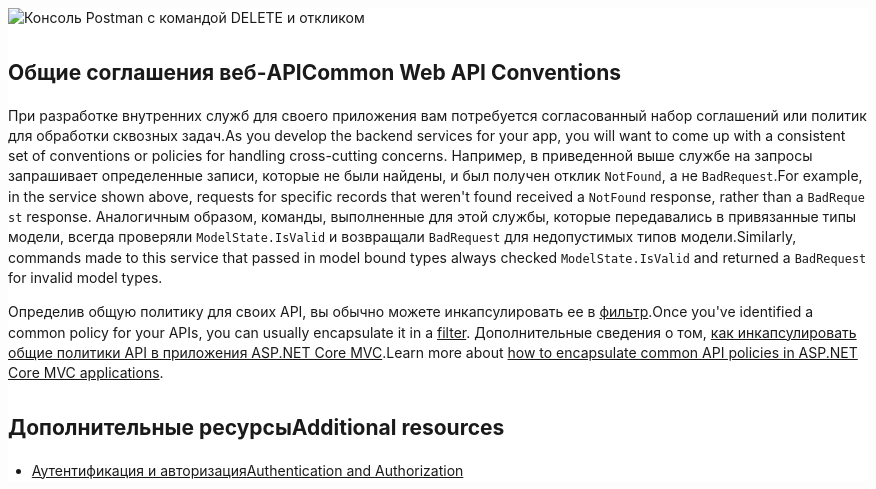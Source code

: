 ![Консоль Postman с командой DELETE и откликом](native-mobile-backend/_static/postman-delete.png)

## <a name="common-web-api-conventions"></a><span data-ttu-id="cc87c-190">Общие соглашения веб-API</span><span class="sxs-lookup"><span data-stu-id="cc87c-190">Common Web API Conventions</span></span>

<span data-ttu-id="cc87c-191">При разработке внутренних служб для своего приложения вам потребуется согласованный набор соглашений или политик для обработки сквозных задач.</span><span class="sxs-lookup"><span data-stu-id="cc87c-191">As you develop the backend services for your app, you will want to come up with a consistent set of conventions or policies for handling cross-cutting concerns.</span></span> <span data-ttu-id="cc87c-192">Например, в приведенной выше службе на запросы запрашивает определенные записи, которые не были найдены, и был получен отклик `NotFound`, а не `BadRequest`.</span><span class="sxs-lookup"><span data-stu-id="cc87c-192">For example, in the service shown above, requests for specific records that weren't found received a `NotFound` response, rather than a `BadRequest` response.</span></span> <span data-ttu-id="cc87c-193">Аналогичным образом, команды, выполненные для этой службы, которые передавались в привязанные типы модели, всегда проверяли `ModelState.IsValid` и возвращали `BadRequest` для недопустимых типов модели.</span><span class="sxs-lookup"><span data-stu-id="cc87c-193">Similarly, commands made to this service that passed in model bound types always checked `ModelState.IsValid` and returned a `BadRequest` for invalid model types.</span></span>

<span data-ttu-id="cc87c-194">Определив общую политику для своих API, вы обычно можете инкапсулировать ее в [фильтр](../mvc/controllers/filters.md).</span><span class="sxs-lookup"><span data-stu-id="cc87c-194">Once you've identified a common policy for your APIs, you can usually encapsulate it in a [filter](../mvc/controllers/filters.md).</span></span> <span data-ttu-id="cc87c-195">Дополнительные сведения о том, [как инкапсулировать общие политики API в приложения ASP.NET Core MVC](/archive/msdn-magazine/2016/august/asp-net-core-real-world-asp-net-core-mvc-filters).</span><span class="sxs-lookup"><span data-stu-id="cc87c-195">Learn more about [how to encapsulate common API policies in ASP.NET Core MVC applications](/archive/msdn-magazine/2016/august/asp-net-core-real-world-asp-net-core-mvc-filters).</span></span>

## <a name="additional-resources"></a><span data-ttu-id="cc87c-196">Дополнительные ресурсы</span><span class="sxs-lookup"><span data-stu-id="cc87c-196">Additional resources</span></span>

* [<span data-ttu-id="cc87c-197">Аутентификация и авторизация</span><span class="sxs-lookup"><span data-stu-id="cc87c-197">Authentication and Authorization</span></span>](/xamarin/xamarin-forms/enterprise-application-patterns/authentication-and-authorization)

